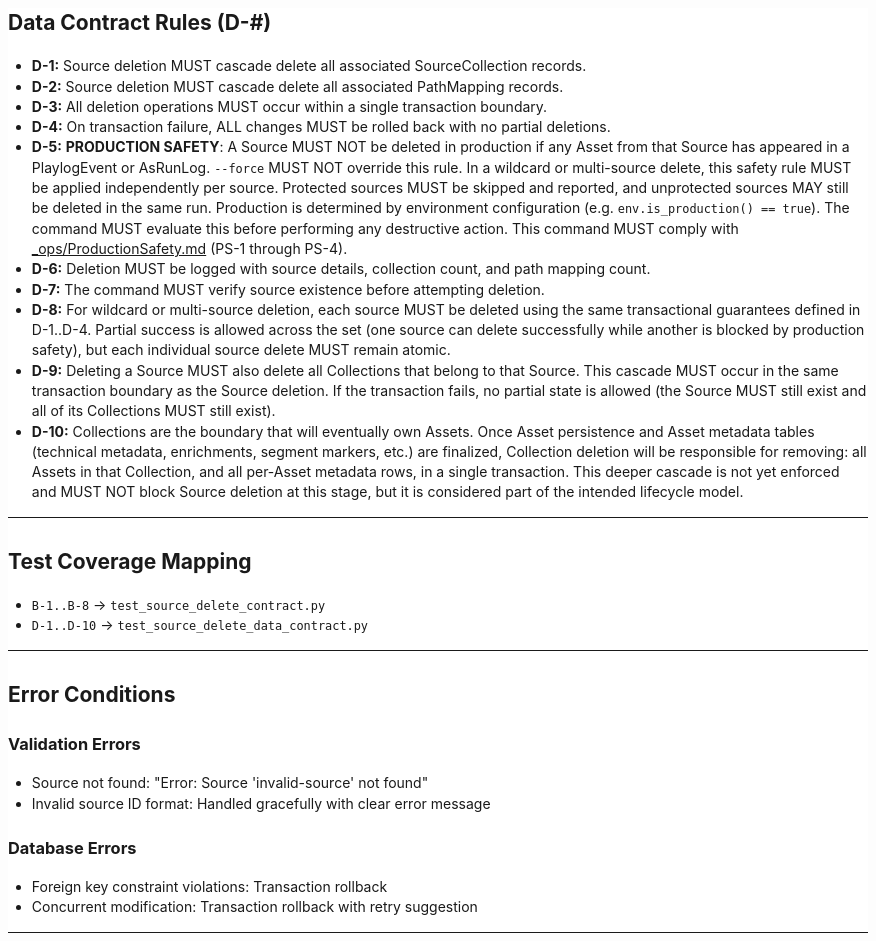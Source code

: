 
## Data Contract Rules (D-#)

- **D-1:** Source deletion MUST cascade delete all associated SourceCollection records.
- **D-2:** Source deletion MUST cascade delete all associated PathMapping records.
- **D-3:** All deletion operations MUST occur within a single transaction boundary.
- **D-4:** On transaction failure, ALL changes MUST be rolled back with no partial deletions.
- **D-5:** **PRODUCTION SAFETY**: A Source MUST NOT be deleted in production if any Asset from that Source has appeared in a PlaylogEvent or AsRunLog. `--force` MUST NOT override this rule. In a wildcard or multi-source delete, this safety rule MUST be applied independently per source. Protected sources MUST be skipped and reported, and unprotected sources MAY still be deleted in the same run. Production is determined by environment configuration (e.g. `env.is_production() == true`). The command MUST evaluate this before performing any destructive action. This command MUST comply with [\_ops/ProductionSafety.md](_ops/ProductionSafety.md) (PS-1 through PS-4).
- **D-6:** Deletion MUST be logged with source details, collection count, and path mapping count.
- **D-7:** The command MUST verify source existence before attempting deletion.
- **D-8:** For wildcard or multi-source deletion, each source MUST be deleted using the same transactional guarantees defined in D-1..D-4. Partial success is allowed across the set (one source can delete successfully while another is blocked by production safety), but each individual source delete MUST remain atomic.
- **D-9:** Deleting a Source MUST also delete all Collections that belong to that Source. This cascade MUST occur in the same transaction boundary as the Source deletion. If the transaction fails, no partial state is allowed (the Source MUST still exist and all of its Collections MUST still exist).
- **D-10:** Collections are the boundary that will eventually own Assets. Once Asset persistence and Asset metadata tables (technical metadata, enrichments, segment markers, etc.) are finalized, Collection deletion will be responsible for removing: all Assets in that Collection, and all per-Asset metadata rows, in a single transaction. This deeper cascade is not yet enforced and MUST NOT block Source deletion at this stage, but it is considered part of the intended lifecycle model.

---

## Test Coverage Mapping

- `B-1..B-8` → `test_source_delete_contract.py`
- `D-1..D-10` → `test_source_delete_data_contract.py`

---

## Error Conditions

### Validation Errors

- Source not found: "Error: Source 'invalid-source' not found"
- Invalid source ID format: Handled gracefully with clear error message

### Database Errors

- Foreign key constraint violations: Transaction rollback
- Concurrent modification: Transaction rollback with retry suggestion

---
